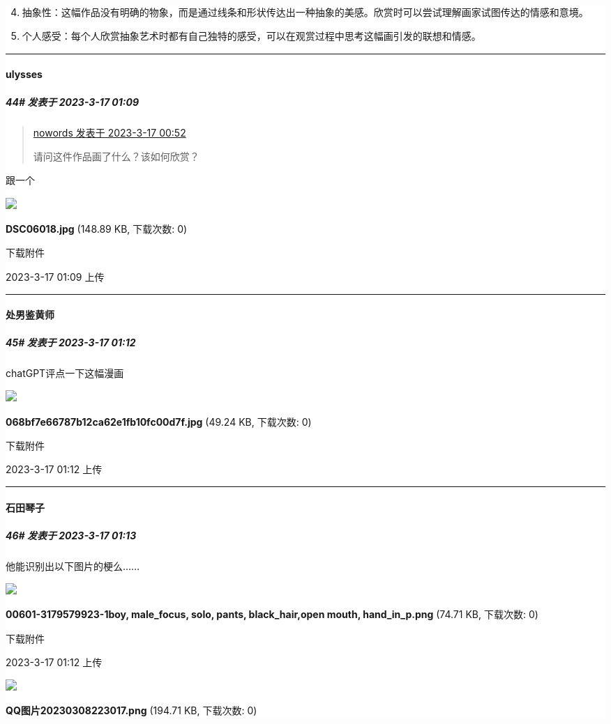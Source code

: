 4. 抽象性：这幅作品没有明确的物象，而是通过线条和形状传达出一种抽象的美感。欣赏时可以尝试理解画家试图传达的情感和意境。

5. 个人感受：每个人欣赏抽象艺术时都有自己独特的感受，可以在观赏过程中思考这幅画引发的联想和情感。

*****

####  ulysses  
##### 44#       发表于 2023-3-17 01:09

<blockquote><a href="httphttps://bbs.saraba1st.com/2b/forum.php?mod=redirect&amp;goto=findpost&amp;pid=60116288&amp;ptid=2124417" target="_blank">nowords 发表于 2023-3-17 00:52</a>

请问这件作品画了什么？该如何欣赏？</blockquote>
跟一个

<img src="https://img.saraba1st.com/forum/202303/17/010934m4pjeegpyh58l5jj.jpg" referrerpolicy="no-referrer">

<strong>DSC06018.jpg</strong> (148.89 KB, 下载次数: 0)

下载附件

2023-3-17 01:09 上传

*****

####  处男鉴黄师  
##### 45#       发表于 2023-3-17 01:12

chatGPT评点一下这幅漫画

<img src="https://img.saraba1st.com/forum/202303/17/011208ilkv3udgwclq7ri8.jpg" referrerpolicy="no-referrer">

<strong>068bf7e66787b12ca62e1fb10fc00d7f.jpg</strong> (49.24 KB, 下载次数: 0)

下载附件

2023-3-17 01:12 上传

*****

####  石田琴子  
##### 46#       发表于 2023-3-17 01:13

他能识别出以下图片的梗么……

<img src="https://img.saraba1st.com/forum/202303/17/011243zg27vib22ejat525.png" referrerpolicy="no-referrer">

<strong>00601-3179579923-1boy, male_focus, solo, pants, black_hair,open mouth, hand_in_p.png</strong> (74.71 KB, 下载次数: 0)

下载附件

2023-3-17 01:12 上传

<img src="https://img.saraba1st.com/forum/202303/17/011243rvoh777gla9f7ews.png" referrerpolicy="no-referrer">

<strong>QQ图片20230308223017.png</strong> (194.71 KB, 下载次数: 0)
